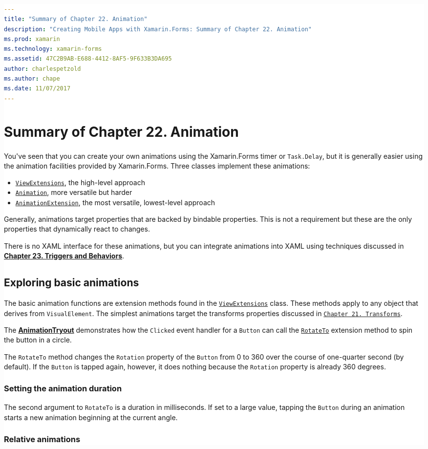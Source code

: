 ```yaml
---
title: "Summary of Chapter 22. Animation"
description: "Creating Mobile Apps with Xamarin.Forms: Summary of Chapter 22. Animation"
ms.prod: xamarin
ms.technology: xamarin-forms
ms.assetid: 47C2B9AB-E688-4412-8AF5-9F633B3DA695
author: charlespetzold
ms.author: chape
ms.date: 11/07/2017
---
```


# Summary of Chapter 22. Animation

You've seen that you can create your own animations using the Xamarin.Forms timer or `Task.Delay`, but it is generally easier using the animation facilities provided by Xamarin.Forms. Three classes implement these animations:

- [`ViewExtensions`](xref:Xamarin.Forms.ViewExtensions), the high-level approach
- [`Animation`](xref:Xamarin.Forms.Animation), more versatile but harder
- [`AnimationExtension`](xref:Xamarin.Forms.AnimationExtensions), the most versatile, lowest-level approach

Generally, animations target properties that are backed by bindable properties. This is not a requirement but these are the only properties that dynamically react to changes.

There is no XAML interface for these animations, but you can integrate animations into XAML using techniques discussed in [**Chapter 23. Triggers and Behaviors**](chapter23.md).

## Exploring basic animations

The basic animation functions are extension methods found in the [`ViewExtensions`](xref:Xamarin.Forms.ViewExtensions) class. These methods apply to any object that derives from `VisualElement`. The simplest animations target the transforms properties discussed in [`Chapter 21. Transforms`](chapter21.md).

The [**AnimationTryout**](https://github.com/xamarin/xamarin-forms-book-samples/tree/master/Chapter22/AnimationTryout) demonstrates how the `Clicked` event handler for a `Button` can call the [`RotateTo`](xref:Xamarin.Forms.ViewExtensions.RotateTo(Xamarin.Forms.VisualElement,System.Double,System.UInt32,Xamarin.Forms.Easing)) extension method to spin the button in a circle.

The `RotateTo` method changes the `Rotation` property of the `Button` from 0 to 360 over the course of one-quarter second (by default). If the `Button` is tapped again, however, it does nothing because the `Rotation` property is already 360 degrees.

### Setting the animation duration

The second argument to `RotateTo` is a duration in milliseconds. If set to a large value, tapping the `Button` during an animation starts a new animation beginning at the current angle.

### Relative animations
